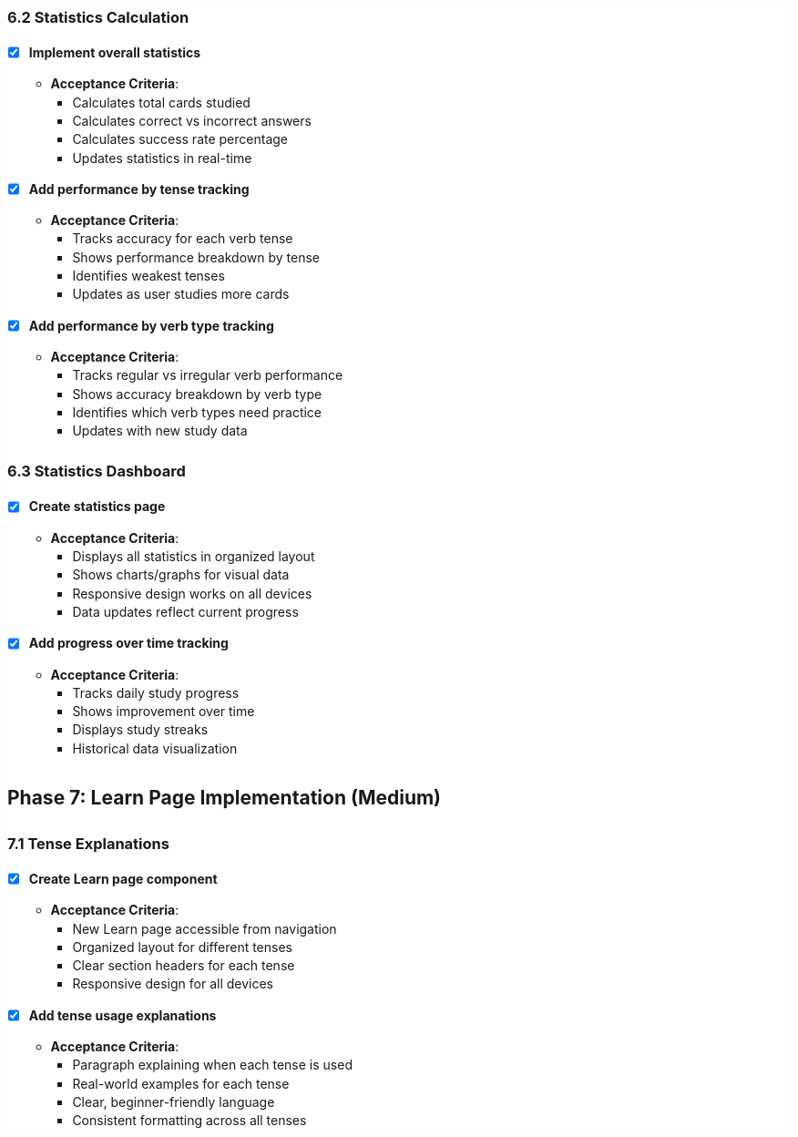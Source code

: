 ### 6.2 Statistics Calculation
- [x] **Implement overall statistics**
  - **Acceptance Criteria**:
    - Calculates total cards studied
    - Calculates correct vs incorrect answers
    - Calculates success rate percentage
    - Updates statistics in real-time

- [x] **Add performance by tense tracking**
  - **Acceptance Criteria**:
    - Tracks accuracy for each verb tense
    - Shows performance breakdown by tense
    - Identifies weakest tenses
    - Updates as user studies more cards

- [x] **Add performance by verb type tracking**
  - **Acceptance Criteria**:
    - Tracks regular vs irregular verb performance
    - Shows accuracy breakdown by verb type
    - Identifies which verb types need practice
    - Updates with new study data

### 6.3 Statistics Dashboard
- [x] **Create statistics page**
  - **Acceptance Criteria**:
    - Displays all statistics in organized layout
    - Shows charts/graphs for visual data
    - Responsive design works on all devices
    - Data updates reflect current progress

- [x] **Add progress over time tracking**
  - **Acceptance Criteria**:
    - Tracks daily study progress
    - Shows improvement over time
    - Displays study streaks
    - Historical data visualization

## Phase 7: Learn Page Implementation (Medium)

### 7.1 Tense Explanations
- [x] **Create Learn page component**
  - **Acceptance Criteria**:
    - New Learn page accessible from navigation
    - Organized layout for different tenses
    - Clear section headers for each tense
    - Responsive design for all devices

- [x] **Add tense usage explanations**
  - **Acceptance Criteria**:
    - Paragraph explaining when each tense is used
    - Real-world examples for each tense
    - Clear, beginner-friendly language
    - Consistent formatting across all tenses
